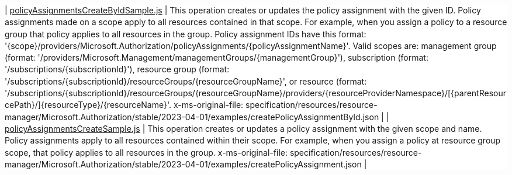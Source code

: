 | [policyAssignmentsCreateByIdSample.js][policyassignmentscreatebyidsample]                                                               | This operation creates or updates the policy assignment with the given ID. Policy assignments made on a scope apply to all resources contained in that scope. For example, when you assign a policy to a resource group that policy applies to all resources in the group. Policy assignment IDs have this format: '{scope}/providers/Microsoft.Authorization/policyAssignments/{policyAssignmentName}'. Valid scopes are: management group (format: '/providers/Microsoft.Management/managementGroups/{managementGroup}'), subscription (format: '/subscriptions/{subscriptionId}'), resource group (format: '/subscriptions/{subscriptionId}/resourceGroups/{resourceGroupName}', or resource (format: '/subscriptions/{subscriptionId}/resourceGroups/{resourceGroupName}/providers/{resourceProviderNamespace}/[{parentResourcePath}/]{resourceType}/{resourceName}'. x-ms-original-file: specification/resources/resource-manager/Microsoft.Authorization/stable/2023-04-01/examples/createPolicyAssignmentById.json                                                                                                                                                                                                                                                                                                                                                                                                                                                                                                                                                                                                                                                                                                                                                                                                                                                                                                                                                                                                                                                                                                                                                                                                                                                                 |
| [policyAssignmentsCreateSample.js][policyassignmentscreatesample]                                                                       | This operation creates or updates a policy assignment with the given scope and name. Policy assignments apply to all resources contained within their scope. For example, when you assign a policy at resource group scope, that policy applies to all resources in the group. x-ms-original-file: specification/resources/resource-manager/Microsoft.Authorization/stable/2023-04-01/examples/createPolicyAssignment.json                                                                                                                                                                                                                                                                                                                                                                                                                                                                                                                                                                                                                                                                                                                                                                                                                                                                                                                                                                                                                                                                                                                                                                                                                                                                                                                                                                                                                                                                                                                                                                                                                                                                                                                                                                                                                                                                |

[datapolicymanifestsgetbypolicymodesample]: https://github.com/Azure/azure-sdk-for-js/blob/main/sdk/policy/arm-policy/samples/v5-beta/javascript/dataPolicyManifestsGetByPolicyModeSample.js
[datapolicymanifestslistsample]: https://github.com/Azure/azure-sdk-for-js/blob/main/sdk/policy/arm-policy/samples/v5-beta/javascript/dataPolicyManifestsListSample.js
[policyassignmentscreatebyidsample]: https://github.com/Azure/azure-sdk-for-js/blob/main/sdk/policy/arm-policy/samples/v5-beta/javascript/policyAssignmentsCreateByIdSample.js
[policyassignmentscreatesample]: https://github.com/Azure/azure-sdk-for-js/blob/main/sdk/policy/arm-policy/samples/v5-beta/javascript/policyAssignmentsCreateSample.js
[policyassignmentsdeletebyidsample]: https://github.com/Azure/azure-sdk-for-js/blob/main/sdk/policy/arm-policy/samples/v5-beta/javascript/policyAssignmentsDeleteByIdSample.js
[policyassignmentsdeletesample]: https://github.com/Azure/azure-sdk-for-js/blob/main/sdk/policy/arm-policy/samples/v5-beta/javascript/policyAssignmentsDeleteSample.js
[policyassignmentsgetbyidsample]: https://github.com/Azure/azure-sdk-for-js/blob/main/sdk/policy/arm-policy/samples/v5-beta/javascript/policyAssignmentsGetByIdSample.js
[policyassignmentsgetsample]: https://github.com/Azure/azure-sdk-for-js/blob/main/sdk/policy/arm-policy/samples/v5-beta/javascript/policyAssignmentsGetSample.js
[policyassignmentslistformanagementgroupsample]: https://github.com/Azure/azure-sdk-for-js/blob/main/sdk/policy/arm-policy/samples/v5-beta/javascript/policyAssignmentsListForManagementGroupSample.js
[policyassignmentslistforresourcegroupsample]: https://github.com/Azure/azure-sdk-for-js/blob/main/sdk/policy/arm-policy/samples/v5-beta/javascript/policyAssignmentsListForResourceGroupSample.js
[policyassignmentslistforresourcesample]: https://github.com/Azure/azure-sdk-for-js/blob/main/sdk/policy/arm-policy/samples/v5-beta/javascript/policyAssignmentsListForResourceSample.js
[policyassignmentslistsample]: https://github.com/Azure/azure-sdk-for-js/blob/main/sdk/policy/arm-policy/samples/v5-beta/javascript/policyAssignmentsListSample.js
[policyassignmentsupdatebyidsample]: https://github.com/Azure/azure-sdk-for-js/blob/main/sdk/policy/arm-policy/samples/v5-beta/javascript/policyAssignmentsUpdateByIdSample.js
[policyassignmentsupdatesample]: https://github.com/Azure/azure-sdk-for-js/blob/main/sdk/policy/arm-policy/samples/v5-beta/javascript/policyAssignmentsUpdateSample.js
[policydefinitionversionscreateorupdateatmanagementgroupsample]: https://github.com/Azure/azure-sdk-for-js/blob/main/sdk/policy/arm-policy/samples/v5-beta/javascript/policyDefinitionVersionsCreateOrUpdateAtManagementGroupSample.js
[policydefinitionversionscreateorupdatesample]: https://github.com/Azure/azure-sdk-for-js/blob/main/sdk/policy/arm-policy/samples/v5-beta/javascript/policyDefinitionVersionsCreateOrUpdateSample.js
[policydefinitionversionsdeleteatmanagementgroupsample]: https://github.com/Azure/azure-sdk-for-js/blob/main/sdk/policy/arm-policy/samples/v5-beta/javascript/policyDefinitionVersionsDeleteAtManagementGroupSample.js
[policydefinitionversionsdeletesample]: https://github.com/Azure/azure-sdk-for-js/blob/main/sdk/policy/arm-policy/samples/v5-beta/javascript/policyDefinitionVersionsDeleteSample.js
[policydefinitionversionsgetatmanagementgroupsample]: https://github.com/Azure/azure-sdk-for-js/blob/main/sdk/policy/arm-policy/samples/v5-beta/javascript/policyDefinitionVersionsGetAtManagementGroupSample.js
[policydefinitionversionsgetbuiltinsample]: https://github.com/Azure/azure-sdk-for-js/blob/main/sdk/policy/arm-policy/samples/v5-beta/javascript/policyDefinitionVersionsGetBuiltInSample.js
[policydefinitionversionsgetsample]: https://github.com/Azure/azure-sdk-for-js/blob/main/sdk/policy/arm-policy/samples/v5-beta/javascript/policyDefinitionVersionsGetSample.js
[policydefinitionversionslistallatmanagementgroupsample]: https://github.com/Azure/azure-sdk-for-js/blob/main/sdk/policy/arm-policy/samples/v5-beta/javascript/policyDefinitionVersionsListAllAtManagementGroupSample.js
[policydefinitionversionslistallbuiltinssample]: https://github.com/Azure/azure-sdk-for-js/blob/main/sdk/policy/arm-policy/samples/v5-beta/javascript/policyDefinitionVersionsListAllBuiltinsSample.js
[policydefinitionversionslistallsample]: https://github.com/Azure/azure-sdk-for-js/blob/main/sdk/policy/arm-policy/samples/v5-beta/javascript/policyDefinitionVersionsListAllSample.js
[policydefinitionversionslistbuiltinsample]: https://github.com/Azure/azure-sdk-for-js/blob/main/sdk/policy/arm-policy/samples/v5-beta/javascript/policyDefinitionVersionsListBuiltInSample.js
[policydefinitionversionslistbymanagementgroupsample]: https://github.com/Azure/azure-sdk-for-js/blob/main/sdk/policy/arm-policy/samples/v5-beta/javascript/policyDefinitionVersionsListByManagementGroupSample.js
[policydefinitionversionslistsample]: https://github.com/Azure/azure-sdk-for-js/blob/main/sdk/policy/arm-policy/samples/v5-beta/javascript/policyDefinitionVersionsListSample.js
[policydefinitionscreateorupdateatmanagementgroupsample]: https://github.com/Azure/azure-sdk-for-js/blob/main/sdk/policy/arm-policy/samples/v5-beta/javascript/policyDefinitionsCreateOrUpdateAtManagementGroupSample.js
[policydefinitionscreateorupdatesample]: https://github.com/Azure/azure-sdk-for-js/blob/main/sdk/policy/arm-policy/samples/v5-beta/javascript/policyDefinitionsCreateOrUpdateSample.js
[policydefinitionsdeleteatmanagementgroupsample]: https://github.com/Azure/azure-sdk-for-js/blob/main/sdk/policy/arm-policy/samples/v5-beta/javascript/policyDefinitionsDeleteAtManagementGroupSample.js
[policydefinitionsdeletesample]: https://github.com/Azure/azure-sdk-for-js/blob/main/sdk/policy/arm-policy/samples/v5-beta/javascript/policyDefinitionsDeleteSample.js
[policydefinitionsgetatmanagementgroupsample]: https://github.com/Azure/azure-sdk-for-js/blob/main/sdk/policy/arm-policy/samples/v5-beta/javascript/policyDefinitionsGetAtManagementGroupSample.js
[policydefinitionsgetbuiltinsample]: https://github.com/Azure/azure-sdk-for-js/blob/main/sdk/policy/arm-policy/samples/v5-beta/javascript/policyDefinitionsGetBuiltInSample.js
[policydefinitionsgetsample]: https://github.com/Azure/azure-sdk-for-js/blob/main/sdk/policy/arm-policy/samples/v5-beta/javascript/policyDefinitionsGetSample.js
[policydefinitionslistbuiltinsample]: https://github.com/Azure/azure-sdk-for-js/blob/main/sdk/policy/arm-policy/samples/v5-beta/javascript/policyDefinitionsListBuiltInSample.js
[policydefinitionslistbymanagementgroupsample]: https://github.com/Azure/azure-sdk-for-js/blob/main/sdk/policy/arm-policy/samples/v5-beta/javascript/policyDefinitionsListByManagementGroupSample.js
[policydefinitionslistsample]: https://github.com/Azure/azure-sdk-for-js/blob/main/sdk/policy/arm-policy/samples/v5-beta/javascript/policyDefinitionsListSample.js
[policyexemptionscreateorupdatesample]: https://github.com/Azure/azure-sdk-for-js/blob/main/sdk/policy/arm-policy/samples/v5-beta/javascript/policyExemptionsCreateOrUpdateSample.js
[policyexemptionsdeletesample]: https://github.com/Azure/azure-sdk-for-js/blob/main/sdk/policy/arm-policy/samples/v5-beta/javascript/policyExemptionsDeleteSample.js
[policyexemptionsgetsample]: https://github.com/Azure/azure-sdk-for-js/blob/main/sdk/policy/arm-policy/samples/v5-beta/javascript/policyExemptionsGetSample.js
[policyexemptionslistformanagementgroupsample]: https://github.com/Azure/azure-sdk-for-js/blob/main/sdk/policy/arm-policy/samples/v5-beta/javascript/policyExemptionsListForManagementGroupSample.js
[policyexemptionslistforresourcegroupsample]: https://github.com/Azure/azure-sdk-for-js/blob/main/sdk/policy/arm-policy/samples/v5-beta/javascript/policyExemptionsListForResourceGroupSample.js
[policyexemptionslistforresourcesample]: https://github.com/Azure/azure-sdk-for-js/blob/main/sdk/policy/arm-policy/samples/v5-beta/javascript/policyExemptionsListForResourceSample.js
[policyexemptionslistsample]: https://github.com/Azure/azure-sdk-for-js/blob/main/sdk/policy/arm-policy/samples/v5-beta/javascript/policyExemptionsListSample.js
[policyexemptionsupdatesample]: https://github.com/Azure/azure-sdk-for-js/blob/main/sdk/policy/arm-policy/samples/v5-beta/javascript/policyExemptionsUpdateSample.js
[policysetdefinitionversionscreateorupdateatmanagementgroupsample]: https://github.com/Azure/azure-sdk-for-js/blob/main/sdk/policy/arm-policy/samples/v5-beta/javascript/policySetDefinitionVersionsCreateOrUpdateAtManagementGroupSample.js
[policysetdefinitionversionscreateorupdatesample]: https://github.com/Azure/azure-sdk-for-js/blob/main/sdk/policy/arm-policy/samples/v5-beta/javascript/policySetDefinitionVersionsCreateOrUpdateSample.js
[policysetdefinitionversionsdeleteatmanagementgroupsample]: https://github.com/Azure/azure-sdk-for-js/blob/main/sdk/policy/arm-policy/samples/v5-beta/javascript/policySetDefinitionVersionsDeleteAtManagementGroupSample.js
[policysetdefinitionversionsdeletesample]: https://github.com/Azure/azure-sdk-for-js/blob/main/sdk/policy/arm-policy/samples/v5-beta/javascript/policySetDefinitionVersionsDeleteSample.js
[policysetdefinitionversionsgetatmanagementgroupsample]: https://github.com/Azure/azure-sdk-for-js/blob/main/sdk/policy/arm-policy/samples/v5-beta/javascript/policySetDefinitionVersionsGetAtManagementGroupSample.js
[policysetdefinitionversionsgetbuiltinsample]: https://github.com/Azure/azure-sdk-for-js/blob/main/sdk/policy/arm-policy/samples/v5-beta/javascript/policySetDefinitionVersionsGetBuiltInSample.js
[policysetdefinitionversionsgetsample]: https://github.com/Azure/azure-sdk-for-js/blob/main/sdk/policy/arm-policy/samples/v5-beta/javascript/policySetDefinitionVersionsGetSample.js
[policysetdefinitionversionslistallatmanagementgroupsample]: https://github.com/Azure/azure-sdk-for-js/blob/main/sdk/policy/arm-policy/samples/v5-beta/javascript/policySetDefinitionVersionsListAllAtManagementGroupSample.js
[policysetdefinitionversionslistallbuiltinssample]: https://github.com/Azure/azure-sdk-for-js/blob/main/sdk/policy/arm-policy/samples/v5-beta/javascript/policySetDefinitionVersionsListAllBuiltinsSample.js
[policysetdefinitionversionslistallsample]: https://github.com/Azure/azure-sdk-for-js/blob/main/sdk/policy/arm-policy/samples/v5-beta/javascript/policySetDefinitionVersionsListAllSample.js
[policysetdefinitionversionslistbuiltinsample]: https://github.com/Azure/azure-sdk-for-js/blob/main/sdk/policy/arm-policy/samples/v5-beta/javascript/policySetDefinitionVersionsListBuiltInSample.js
[policysetdefinitionversionslistbymanagementgroupsample]: https://github.com/Azure/azure-sdk-for-js/blob/main/sdk/policy/arm-policy/samples/v5-beta/javascript/policySetDefinitionVersionsListByManagementGroupSample.js
[policysetdefinitionversionslistsample]: https://github.com/Azure/azure-sdk-for-js/blob/main/sdk/policy/arm-policy/samples/v5-beta/javascript/policySetDefinitionVersionsListSample.js
[policysetdefinitionscreateorupdateatmanagementgroupsample]: https://github.com/Azure/azure-sdk-for-js/blob/main/sdk/policy/arm-policy/samples/v5-beta/javascript/policySetDefinitionsCreateOrUpdateAtManagementGroupSample.js
[policysetdefinitionscreateorupdatesample]: https://github.com/Azure/azure-sdk-for-js/blob/main/sdk/policy/arm-policy/samples/v5-beta/javascript/policySetDefinitionsCreateOrUpdateSample.js
[policysetdefinitionsdeleteatmanagementgroupsample]: https://github.com/Azure/azure-sdk-for-js/blob/main/sdk/policy/arm-policy/samples/v5-beta/javascript/policySetDefinitionsDeleteAtManagementGroupSample.js
[policysetdefinitionsdeletesample]: https://github.com/Azure/azure-sdk-for-js/blob/main/sdk/policy/arm-policy/samples/v5-beta/javascript/policySetDefinitionsDeleteSample.js
[policysetdefinitionsgetatmanagementgroupsample]: https://github.com/Azure/azure-sdk-for-js/blob/main/sdk/policy/arm-policy/samples/v5-beta/javascript/policySetDefinitionsGetAtManagementGroupSample.js
[policysetdefinitionsgetbuiltinsample]: https://github.com/Azure/azure-sdk-for-js/blob/main/sdk/policy/arm-policy/samples/v5-beta/javascript/policySetDefinitionsGetBuiltInSample.js
[policysetdefinitionsgetsample]: https://github.com/Azure/azure-sdk-for-js/blob/main/sdk/policy/arm-policy/samples/v5-beta/javascript/policySetDefinitionsGetSample.js
[policysetdefinitionslistbuiltinsample]: https://github.com/Azure/azure-sdk-for-js/blob/main/sdk/policy/arm-policy/samples/v5-beta/javascript/policySetDefinitionsListBuiltInSample.js
[policysetdefinitionslistbymanagementgroupsample]: https://github.com/Azure/azure-sdk-for-js/blob/main/sdk/policy/arm-policy/samples/v5-beta/javascript/policySetDefinitionsListByManagementGroupSample.js
[policysetdefinitionslistsample]: https://github.com/Azure/azure-sdk-for-js/blob/main/sdk/policy/arm-policy/samples/v5-beta/javascript/policySetDefinitionsListSample.js
[variablevaluescreateorupdateatmanagementgroupsample]: https://github.com/Azure/azure-sdk-for-js/blob/main/sdk/policy/arm-policy/samples/v5-beta/javascript/variableValuesCreateOrUpdateAtManagementGroupSample.js
[variablevaluescreateorupdatesample]: https://github.com/Azure/azure-sdk-for-js/blob/main/sdk/policy/arm-policy/samples/v5-beta/javascript/variableValuesCreateOrUpdateSample.js
[variablevaluesdeleteatmanagementgroupsample]: https://github.com/Azure/azure-sdk-for-js/blob/main/sdk/policy/arm-policy/samples/v5-beta/javascript/variableValuesDeleteAtManagementGroupSample.js
[variablevaluesdeletesample]: https://github.com/Azure/azure-sdk-for-js/blob/main/sdk/policy/arm-policy/samples/v5-beta/javascript/variableValuesDeleteSample.js
[variablevaluesgetatmanagementgroupsample]: https://github.com/Azure/azure-sdk-for-js/blob/main/sdk/policy/arm-policy/samples/v5-beta/javascript/variableValuesGetAtManagementGroupSample.js
[variablevaluesgetsample]: https://github.com/Azure/azure-sdk-for-js/blob/main/sdk/policy/arm-policy/samples/v5-beta/javascript/variableValuesGetSample.js
[variablevalueslistformanagementgroupsample]: https://github.com/Azure/azure-sdk-for-js/blob/main/sdk/policy/arm-policy/samples/v5-beta/javascript/variableValuesListForManagementGroupSample.js
[variablevalueslistsample]: https://github.com/Azure/azure-sdk-for-js/blob/main/sdk/policy/arm-policy/samples/v5-beta/javascript/variableValuesListSample.js
[variablescreateorupdateatmanagementgroupsample]: https://github.com/Azure/azure-sdk-for-js/blob/main/sdk/policy/arm-policy/samples/v5-beta/javascript/variablesCreateOrUpdateAtManagementGroupSample.js
[variablescreateorupdatesample]: https://github.com/Azure/azure-sdk-for-js/blob/main/sdk/policy/arm-policy/samples/v5-beta/javascript/variablesCreateOrUpdateSample.js
[variablesdeleteatmanagementgroupsample]: https://github.com/Azure/azure-sdk-for-js/blob/main/sdk/policy/arm-policy/samples/v5-beta/javascript/variablesDeleteAtManagementGroupSample.js
[variablesdeletesample]: https://github.com/Azure/azure-sdk-for-js/blob/main/sdk/policy/arm-policy/samples/v5-beta/javascript/variablesDeleteSample.js
[variablesgetatmanagementgroupsample]: https://github.com/Azure/azure-sdk-for-js/blob/main/sdk/policy/arm-policy/samples/v5-beta/javascript/variablesGetAtManagementGroupSample.js
[variablesgetsample]: https://github.com/Azure/azure-sdk-for-js/blob/main/sdk/policy/arm-policy/samples/v5-beta/javascript/variablesGetSample.js
[variableslistformanagementgroupsample]: https://github.com/Azure/azure-sdk-for-js/blob/main/sdk/policy/arm-policy/samples/v5-beta/javascript/variablesListForManagementGroupSample.js
[variableslistsample]: https://github.com/Azure/azure-sdk-for-js/blob/main/sdk/policy/arm-policy/samples/v5-beta/javascript/variablesListSample.js
[apiref]: https://learn.microsoft.com/javascript/api/@azure/arm-policy?view=azure-node-preview
[freesub]: https://azure.microsoft.com/free/
[package]: https://github.com/Azure/azure-sdk-for-js/tree/main/sdk/policy/arm-policy/README.md